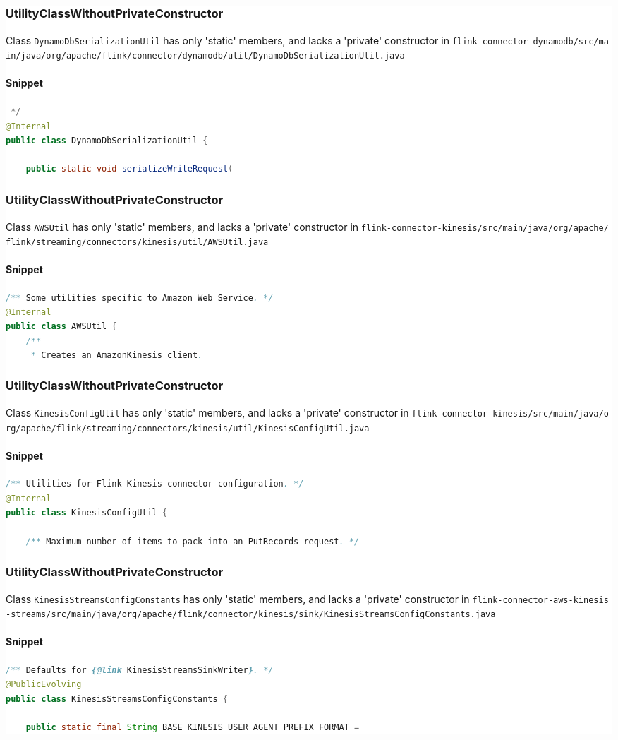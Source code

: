 ### UtilityClassWithoutPrivateConstructor
Class `DynamoDbSerializationUtil` has only 'static' members, and lacks a 'private' constructor
in `flink-connector-dynamodb/src/main/java/org/apache/flink/connector/dynamodb/util/DynamoDbSerializationUtil.java`
#### Snippet
```java
 */
@Internal
public class DynamoDbSerializationUtil {

    public static void serializeWriteRequest(
```

### UtilityClassWithoutPrivateConstructor
Class `AWSUtil` has only 'static' members, and lacks a 'private' constructor
in `flink-connector-kinesis/src/main/java/org/apache/flink/streaming/connectors/kinesis/util/AWSUtil.java`
#### Snippet
```java
/** Some utilities specific to Amazon Web Service. */
@Internal
public class AWSUtil {
    /**
     * Creates an AmazonKinesis client.
```

### UtilityClassWithoutPrivateConstructor
Class `KinesisConfigUtil` has only 'static' members, and lacks a 'private' constructor
in `flink-connector-kinesis/src/main/java/org/apache/flink/streaming/connectors/kinesis/util/KinesisConfigUtil.java`
#### Snippet
```java
/** Utilities for Flink Kinesis connector configuration. */
@Internal
public class KinesisConfigUtil {

    /** Maximum number of items to pack into an PutRecords request. */
```

### UtilityClassWithoutPrivateConstructor
Class `KinesisStreamsConfigConstants` has only 'static' members, and lacks a 'private' constructor
in `flink-connector-aws-kinesis-streams/src/main/java/org/apache/flink/connector/kinesis/sink/KinesisStreamsConfigConstants.java`
#### Snippet
```java
/** Defaults for {@link KinesisStreamsSinkWriter}. */
@PublicEvolving
public class KinesisStreamsConfigConstants {

    public static final String BASE_KINESIS_USER_AGENT_PREFIX_FORMAT =
```
